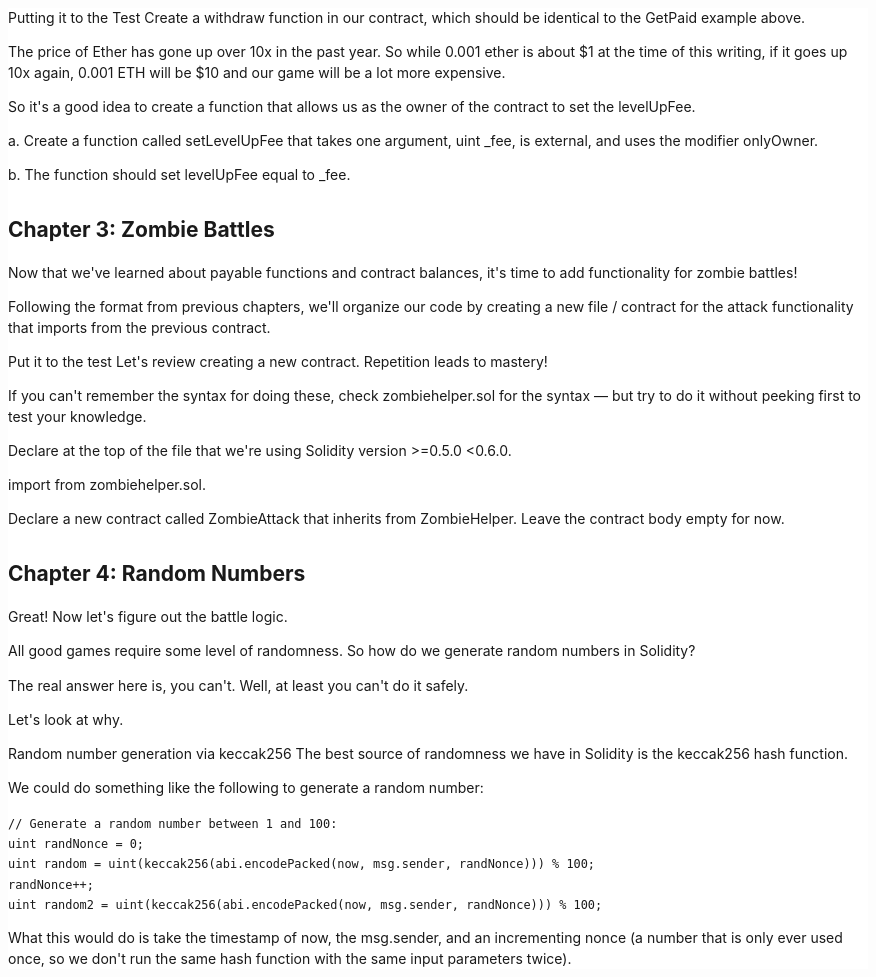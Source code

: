 Putting it to the Test
Create a withdraw function in our contract, which should be identical to the GetPaid example above.

The price of Ether has gone up over 10x in the past year. So while 0.001 ether is about $1 at the time of this writing, if it goes up 10x again, 0.001 ETH will be $10 and our game will be a lot more expensive.

So it's a good idea to create a function that allows us as the owner of the contract to set the levelUpFee.

a. Create a function called setLevelUpFee that takes one argument, uint _fee, is external, and uses the modifier onlyOwner.

b. The function should set levelUpFee equal to _fee.

## Chapter 3: Zombie Battles
Now that we've learned about payable functions and contract balances, it's time to add functionality for zombie battles!

Following the format from previous chapters, we'll organize our code by creating a new file / contract for the attack functionality that imports from the previous contract.

Put it to the test
Let's review creating a new contract. Repetition leads to mastery!

If you can't remember the syntax for doing these, check zombiehelper.sol for the syntax — but try to do it without peeking first to test your knowledge.

Declare at the top of the file that we're using Solidity version >=0.5.0 <0.6.0.

import from zombiehelper.sol.

Declare a new contract called ZombieAttack that inherits from ZombieHelper. Leave the contract body empty for now.

## Chapter 4: Random Numbers
Great! Now let's figure out the battle logic.

All good games require some level of randomness. So how do we generate random numbers in Solidity?

The real answer here is, you can't. Well, at least you can't do it safely.

Let's look at why.

Random number generation via keccak256
The best source of randomness we have in Solidity is the keccak256 hash function.

We could do something like the following to generate a random number:
```
// Generate a random number between 1 and 100:
uint randNonce = 0;
uint random = uint(keccak256(abi.encodePacked(now, msg.sender, randNonce))) % 100;
randNonce++;
uint random2 = uint(keccak256(abi.encodePacked(now, msg.sender, randNonce))) % 100;
```
What this would do is take the timestamp of now, the msg.sender, and an incrementing nonce (a number that is only ever used once, so we don't run the same hash function with the same input parameters twice).
